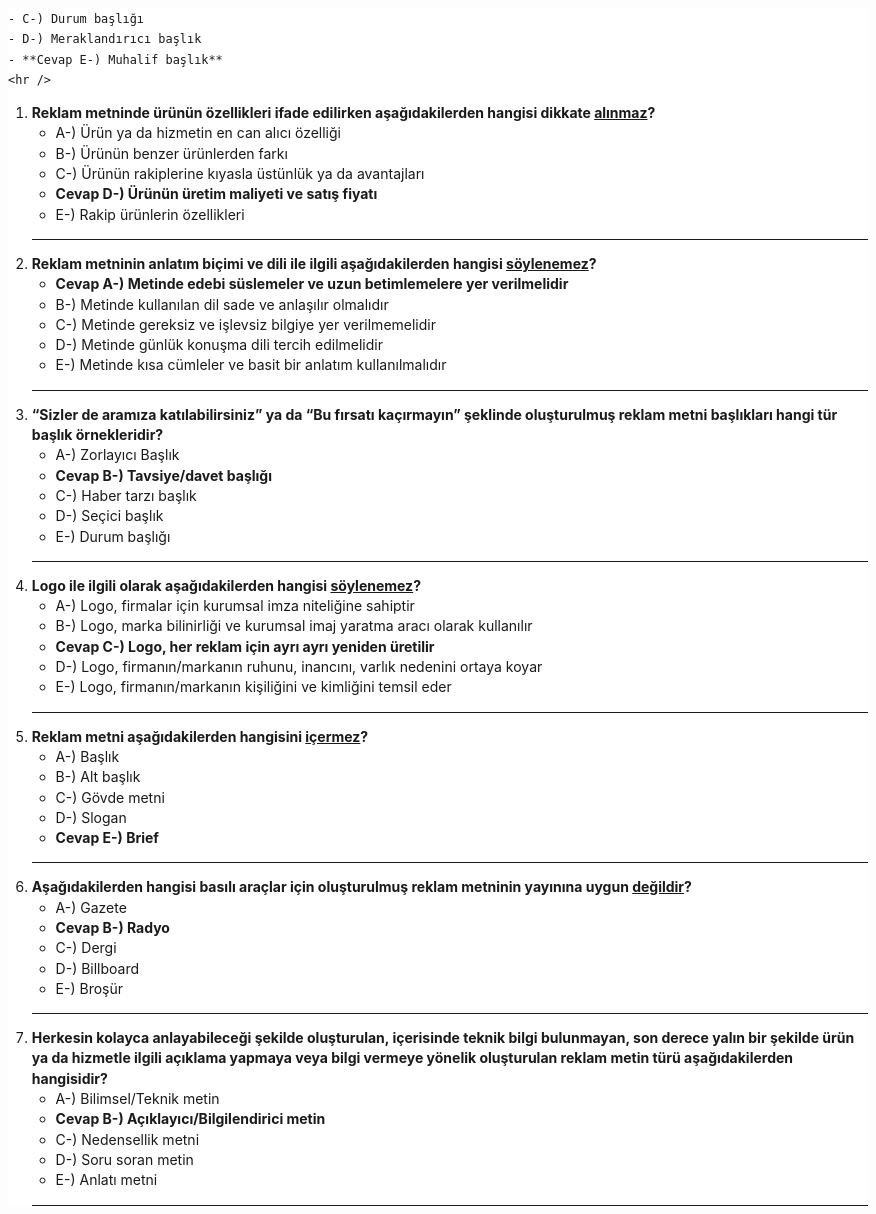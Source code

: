     - C-) Durum başlığı
    - D-) Meraklandırıcı başlık
    - **Cevap E-) Muhalif başlık**
    <hr />
1. <strong>Reklam metninde &uuml;r&uuml;n&uuml;n &ouml;zellikleri ifade edilirken aşağıdakilerden hangisi dikkate <u>alınmaz</u>?</strong>
    - A-) &Uuml;r&uuml;n ya da hizmetin en can alıcı &ouml;zelliği
    - B-) &Uuml;r&uuml;n&uuml;n benzer &uuml;r&uuml;nlerden farkı
    - C-) &Uuml;r&uuml;n&uuml;n rakiplerine kıyasla &uuml;st&uuml;nl&uuml;k ya da avantajları
    - **Cevap D-) &Uuml;r&uuml;n&uuml;n &uuml;retim maliyeti ve satış fiyatı**
    - E-) Rakip &uuml;r&uuml;nlerin &ouml;zellikleri
    <hr />
1. <strong>Reklam metninin anlatım bi&ccedil;imi ve dili ile ilgili aşağıdakilerden hangisi <u>s&ouml;ylenemez</u>?</strong>
    - **Cevap A-) Metinde edebi s&uuml;slemeler ve uzun betimlemelere yer verilmelidir**
    - B-) Metinde kullanılan dil sade ve anlaşılır olmalıdır
    - C-) Metinde gereksiz ve işlevsiz bilgiye yer verilmemelidir
    - D-) Metinde g&uuml;nl&uuml;k konuşma dili tercih edilmelidir
    - E-) Metinde kısa c&uuml;mleler ve basit bir anlatım kullanılmalıdır
    <hr />
1. <strong>&ldquo;Sizler de aramıza katılabilirsiniz&rdquo; ya da &ldquo;Bu fırsatı ka&ccedil;ırmayın&rdquo; şeklinde oluşturulmuş reklam metni başlıkları hangi t&uuml;r başlık &ouml;rnekleridir?</strong>
    - A-) Zorlayıcı Başlık
    - **Cevap B-) Tavsiye/davet başlığı**
    - C-) Haber tarzı başlık
    - D-) Se&ccedil;ici başlık
    - E-) Durum başlığı
    <hr />
1. <strong>Logo ile ilgili olarak aşağıdakilerden hangisi <u>s&ouml;ylenemez</u>?</strong>
    - A-) Logo, firmalar i&ccedil;in kurumsal imza niteliğine sahiptir
    - B-) Logo, marka bilinirliği ve kurumsal imaj yaratma aracı olarak kullanılır
    - **Cevap C-) Logo, her reklam i&ccedil;in ayrı ayrı yeniden &uuml;retilir**
    - D-) Logo, firmanın/markanın ruhunu, inancını, varlık nedenini ortaya koyar
    - E-) Logo, firmanın/markanın kişiliğini ve kimliğini temsil eder
    <hr />
1. <strong>Reklam metni aşağıdakilerden hangisini <u>i&ccedil;ermez</u>?</strong>
    - A-) Başlık
    - B-) Alt başlık
    - C-) G&ouml;vde metni
    - D-) Slogan
    - **Cevap E-) Brief**
    <hr />
1. <strong>Aşağıdakilerden hangisi basılı ara&ccedil;lar i&ccedil;in oluşturulmuş reklam metninin yayınına uygun <u>değildir</u>?</strong>
    - A-) Gazete
    - **Cevap B-) Radyo**
    - C-) Dergi
    - D-) Billboard
    - E-) Broş&uuml;r
    <hr />
1. <strong>Herkesin kolayca anlayabileceği şekilde oluşturulan, i&ccedil;erisinde teknik bilgi bulunmayan, son derece yalın bir şekilde &uuml;r&uuml;n ya da hizmetle ilgili a&ccedil;ıklama yapmaya veya bilgi vermeye y&ouml;nelik oluşturulan reklam metin t&uuml;r&uuml; aşağıdakilerden hangisidir?</strong>
    - A-) Bilimsel/Teknik metin
    - **Cevap B-) A&ccedil;ıklayıcı/Bilgilendirici metin**
    - C-) Nedensellik metni
    - D-) Soru soran metin
    - E-) Anlatı metni
    <hr />